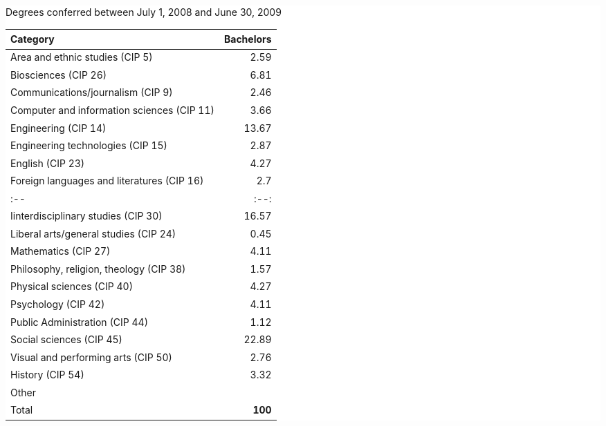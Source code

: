 Degrees conferred between July 1, 2008 and June 30, 2009

| Category | Bachelors |
| :-- | --: |
| Area and ethnic studies (CIP 5) | 2.59 |
| Biosciences (CIP 26) | 6.81 |
| Communications/journalism (CIP 9) | 2.46 |
| Computer and information sciences (CIP 11) | 3.66 |
| Engineering (CIP 14) | 13.67 |
| Engineering technologies (CIP 15) | 2.87 |
| English (CIP 23) | 4.27 |
| Foreign languages and literatures (CIP 16) | 2.7 |
| :-- | :--: |
| Iinterdisciplinary studies (CIP 30) | 16.57 |
| Liberal arts/general studies (CIP 24) | 0.45 |
| Mathematics (CIP 27) | 4.11 |
| Philosophy, religion, theology (CIP 38) | 1.57 |
| Physical sciences (CIP 40) | 4.27 |
| Psychology (CIP 42) | 4.11 |
| Public Administration (CIP 44) | 1.12 |
| Social sciences (CIP 45) | 22.89 |
| Visual and performing arts (CIP 50) | 2.76 |
| History (CIP 54) | 3.32 |
| Other |  |
| Total | $\mathbf{1 0 0}$ |

